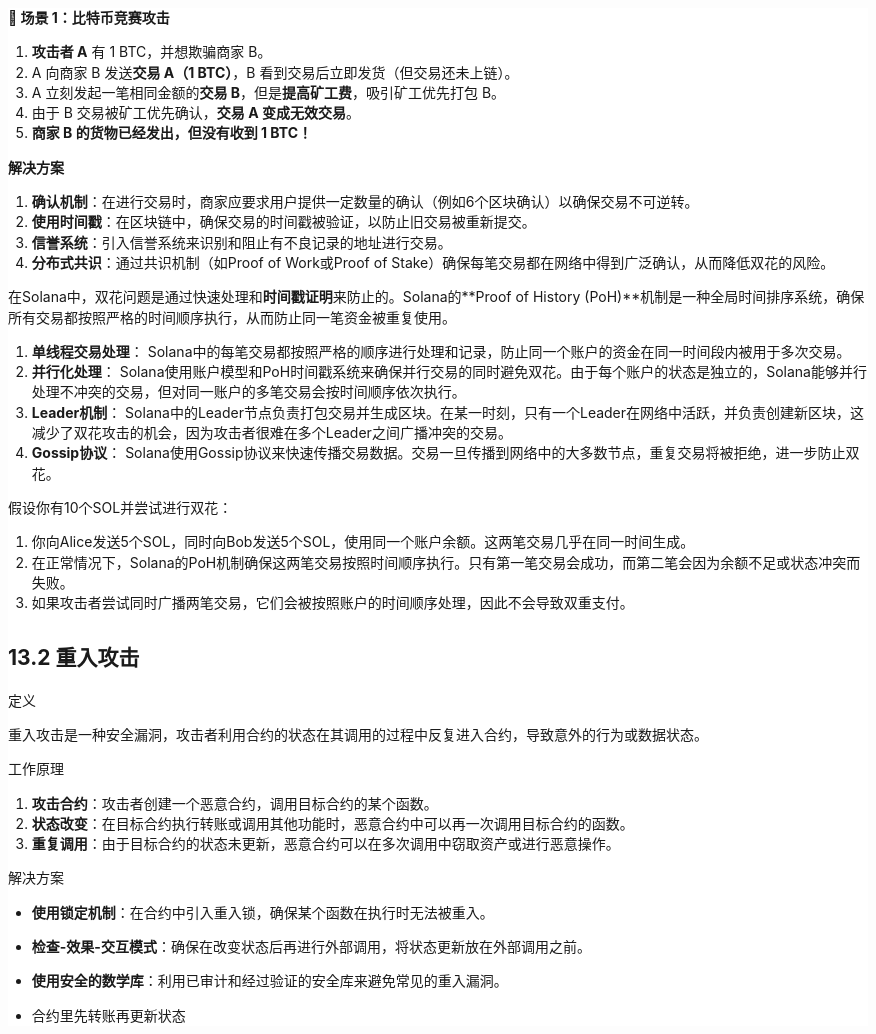  
 **🎯 场景 1：比特币竞赛攻击**

1. **攻击者 A** 有 1 BTC，并想欺骗商家 B。
2. A 向商家 B 发送**交易 A（1 BTC）**，B 看到交易后立即发货（但交易还未上链）。
3. A 立刻发起一笔相同金额的**交易 B**，但是**提高矿工费**，吸引矿工优先打包 B。
4. 由于 B 交易被矿工优先确认，**交易 A 变成无效交易**。
5. **商家 B 的货物已经发出，但没有收到 1 BTC！**





**解决方案**

1. **确认机制**：在进行交易时，商家应要求用户提供一定数量的确认（例如6个区块确认）以确保交易不可逆转。
2. **使用时间戳**：在区块链中，确保交易的时间戳被验证，以防止旧交易被重新提交。
3. **信誉系统**：引入信誉系统来识别和阻止有不良记录的地址进行交易。
4. **分布式共识**：通过共识机制（如Proof of Work或Proof of Stake）确保每笔交易都在网络中得到广泛确认，从而降低双花的风险。



在Solana中，双花问题是通过快速处理和**时间戳证明**来防止的。Solana的**Proof of History (PoH)**机制是一种全局时间排序系统，确保所有交易都按照严格的时间顺序执行，从而防止同一笔资金被重复使用。

1. **单线程交易处理**： Solana中的每笔交易都按照严格的顺序进行处理和记录，防止同一个账户的资金在同一时间段内被用于多次交易。
2. **并行化处理**： Solana使用账户模型和PoH时间戳系统来确保并行交易的同时避免双花。由于每个账户的状态是独立的，Solana能够并行处理不冲突的交易，但对同一账户的多笔交易会按时间顺序依次执行。
3. **Leader机制**： Solana中的Leader节点负责打包交易并生成区块。在某一时刻，只有一个Leader在网络中活跃，并负责创建新区块，这减少了双花攻击的机会，因为攻击者很难在多个Leader之间广播冲突的交易。
4. **Gossip协议**： Solana使用Gossip协议来快速传播交易数据。交易一旦传播到网络中的大多数节点，重复交易将被拒绝，进一步防止双花。

假设你有10个SOL并尝试进行双花：

1. 你向Alice发送5个SOL，同时向Bob发送5个SOL，使用同一个账户余额。这两笔交易几乎在同一时间生成。
2. 在正常情况下，Solana的PoH机制确保这两笔交易按照时间顺序执行。只有第一笔交易会成功，而第二笔会因为余额不足或状态冲突而失败。
3. 如果攻击者尝试同时广播两笔交易，它们会被按照账户的时间顺序处理，因此不会导致双重支付。





## 13.2 重入攻击

定义

重入攻击是一种安全漏洞，攻击者利用合约的状态在其调用的过程中反复进入合约，导致意外的行为或数据状态。

工作原理

1. **攻击合约**：攻击者创建一个恶意合约，调用目标合约的某个函数。
2. **状态改变**：在目标合约执行转账或调用其他功能时，恶意合约中可以再一次调用目标合约的函数。
3. **重复调用**：由于目标合约的状态未更新，恶意合约可以在多次调用中窃取资产或进行恶意操作。

解决方案

- **使用锁定机制**：在合约中引入重入锁，确保某个函数在执行时无法被重入。
- **检查-效果-交互模式**：确保在改变状态后再进行外部调用，将状态更新放在外部调用之前。
- **使用安全的数学库**：利用已审计和经过验证的安全库来避免常见的重入漏洞。

- 合约里先转账再更新状态
